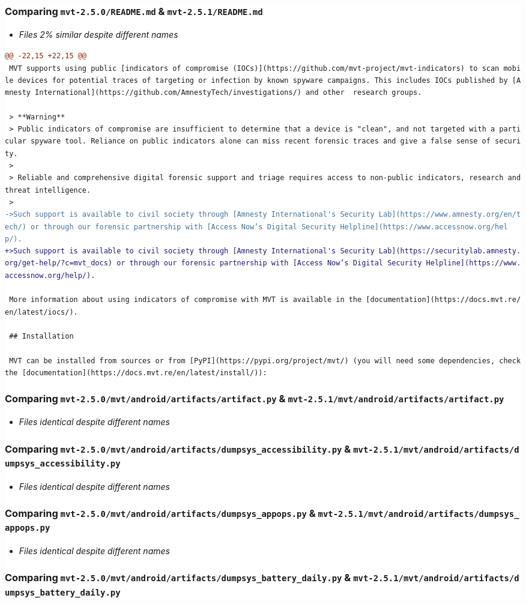 ### Comparing `mvt-2.5.0/README.md` & `mvt-2.5.1/README.md`

 * *Files 2% similar despite different names*

```diff
@@ -22,15 +22,15 @@
 MVT supports using public [indicators of compromise (IOCs)](https://github.com/mvt-project/mvt-indicators) to scan mobile devices for potential traces of targeting or infection by known spyware campaigns. This includes IOCs published by [Amnesty International](https://github.com/AmnestyTech/investigations/) and other  research groups.
 
 > **Warning**
 > Public indicators of compromise are insufficient to determine that a device is "clean", and not targeted with a particular spyware tool. Reliance on public indicators alone can miss recent forensic traces and give a false sense of security.
 >
 > Reliable and comprehensive digital forensic support and triage requires access to non-public indicators, research and threat intelligence.
 >
->Such support is available to civil society through [Amnesty International's Security Lab](https://www.amnesty.org/en/tech/) or through our forensic partnership with [Access Now’s Digital Security Helpline](https://www.accessnow.org/help/).
+>Such support is available to civil society through [Amnesty International's Security Lab](https://securitylab.amnesty.org/get-help/?c=mvt_docs) or through our forensic partnership with [Access Now’s Digital Security Helpline](https://www.accessnow.org/help/).
 
 More information about using indicators of compromise with MVT is available in the [documentation](https://docs.mvt.re/en/latest/iocs/).
 
 ## Installation
 
 MVT can be installed from sources or from [PyPI](https://pypi.org/project/mvt/) (you will need some dependencies, check the [documentation](https://docs.mvt.re/en/latest/install/)):
```

### Comparing `mvt-2.5.0/mvt/android/artifacts/artifact.py` & `mvt-2.5.1/mvt/android/artifacts/artifact.py`

 * *Files identical despite different names*

### Comparing `mvt-2.5.0/mvt/android/artifacts/dumpsys_accessibility.py` & `mvt-2.5.1/mvt/android/artifacts/dumpsys_accessibility.py`

 * *Files identical despite different names*

### Comparing `mvt-2.5.0/mvt/android/artifacts/dumpsys_appops.py` & `mvt-2.5.1/mvt/android/artifacts/dumpsys_appops.py`

 * *Files identical despite different names*

### Comparing `mvt-2.5.0/mvt/android/artifacts/dumpsys_battery_daily.py` & `mvt-2.5.1/mvt/android/artifacts/dumpsys_battery_daily.py`
